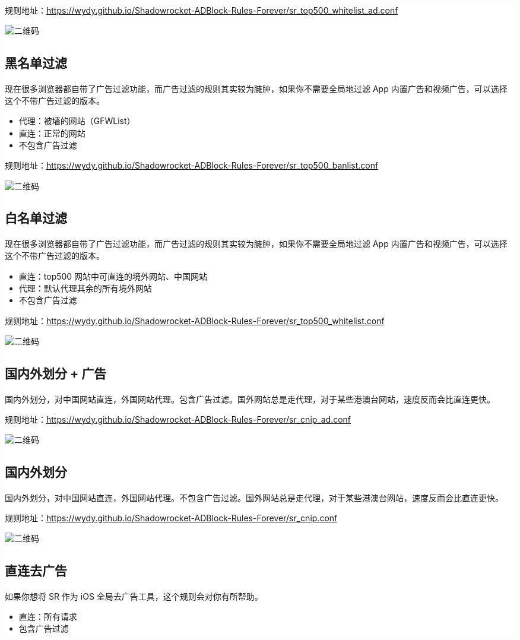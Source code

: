 规则地址：<https://wydy.github.io/Shadowrocket-ADBlock-Rules-Forever/sr_top500_whitelist_ad.conf>

![二维码](https://wydy.github.io/Shadowrocket-ADBlock-Rules-Forever/figure/sr_top500_whitelist_ad.png)


## 黑名单过滤

现在很多浏览器都自带了广告过滤功能，而广告过滤的规则其实较为臃肿，如果你不需要全局地过滤 App 内置广告和视频广告，可以选择这个不带广告过滤的版本。

- 代理：被墙的网站（GFWList）
- 直连：正常的网站
- 不包含广告过滤

规则地址：<https://wydy.github.io/Shadowrocket-ADBlock-Rules-Forever/sr_top500_banlist.conf>

![二维码](https://wydy.github.io/Shadowrocket-ADBlock-Rules-Forever/figure/sr_top500_banlist.png)


## 白名单过滤

现在很多浏览器都自带了广告过滤功能，而广告过滤的规则其实较为臃肿，如果你不需要全局地过滤 App 内置广告和视频广告，可以选择这个不带广告过滤的版本。

- 直连：top500 网站中可直连的境外网站、中国网站
- 代理：默认代理其余的所有境外网站
- 不包含广告过滤

规则地址：<https://wydy.github.io/Shadowrocket-ADBlock-Rules-Forever/sr_top500_whitelist.conf>

![二维码](https://wydy.github.io/Shadowrocket-ADBlock-Rules-Forever/figure/sr_top500_whitelist.png)


## 国内外划分 + 广告

国内外划分，对中国网站直连，外国网站代理。包含广告过滤。国外网站总是走代理，对于某些港澳台网站，速度反而会比直连更快。

规则地址：<https://wydy.github.io/Shadowrocket-ADBlock-Rules-Forever/sr_cnip_ad.conf>

![二维码](https://wydy.github.io/Shadowrocket-ADBlock-Rules-Forever/figure/sr_cnip_ad.png)


## 国内外划分

国内外划分，对中国网站直连，外国网站代理。不包含广告过滤。国外网站总是走代理，对于某些港澳台网站，速度反而会比直连更快。

规则地址：<https://wydy.github.io/Shadowrocket-ADBlock-Rules-Forever/sr_cnip.conf>

![二维码](https://wydy.github.io/Shadowrocket-ADBlock-Rules-Forever/figure/sr_cnip.png)


## 直连去广告

如果你想将 SR 作为 iOS 全局去广告工具，这个规则会对你有所帮助。

- 直连：所有请求
- 包含广告过滤
